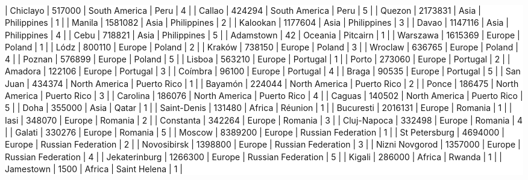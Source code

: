 | Chiclayo | 517000 | South America | Peru | 4 | 
| Callao | 424294 | South America | Peru | 5 | 
| Quezon | 2173831 | Asia | Philippines | 1 | 
| Manila | 1581082 | Asia | Philippines | 2 | 
| Kalookan | 1177604 | Asia | Philippines | 3 | 
| Davao | 1147116 | Asia | Philippines | 4 | 
| Cebu | 718821 | Asia | Philippines | 5 | 
| Adamstown | 42 | Oceania | Pitcairn | 1 | 
| Warszawa | 1615369 | Europe | Poland | 1 | 
| Lódz | 800110 | Europe | Poland | 2 | 
| Kraków | 738150 | Europe | Poland | 3 | 
| Wroclaw | 636765 | Europe | Poland | 4 | 
| Poznan | 576899 | Europe | Poland | 5 | 
| Lisboa | 563210 | Europe | Portugal | 1 | 
| Porto | 273060 | Europe | Portugal | 2 | 
| Amadora | 122106 | Europe | Portugal | 3 | 
| Coímbra | 96100 | Europe | Portugal | 4 | 
| Braga | 90535 | Europe | Portugal | 5 | 
| San Juan | 434374 | North America | Puerto Rico | 1 | 
| Bayamón | 224044 | North America | Puerto Rico | 2 | 
| Ponce | 186475 | North America | Puerto Rico | 3 | 
| Carolina | 186076 | North America | Puerto Rico | 4 | 
| Caguas | 140502 | North America | Puerto Rico | 5 | 
| Doha | 355000 | Asia | Qatar | 1 | 
| Saint-Denis | 131480 | Africa | Réunion | 1 | 
| Bucuresti | 2016131 | Europe | Romania | 1 | 
| Iasi | 348070 | Europe | Romania | 2 | 
| Constanta | 342264 | Europe | Romania | 3 | 
| Cluj-Napoca | 332498 | Europe | Romania | 4 | 
| Galati | 330276 | Europe | Romania | 5 | 
| Moscow | 8389200 | Europe | Russian Federation | 1 | 
| St Petersburg | 4694000 | Europe | Russian Federation | 2 | 
| Novosibirsk | 1398800 | Europe | Russian Federation | 3 | 
| Nizni Novgorod | 1357000 | Europe | Russian Federation | 4 | 
| Jekaterinburg | 1266300 | Europe | Russian Federation | 5 | 
| Kigali | 286000 | Africa | Rwanda | 1 | 
| Jamestown | 1500 | Africa | Saint Helena | 1 | 
